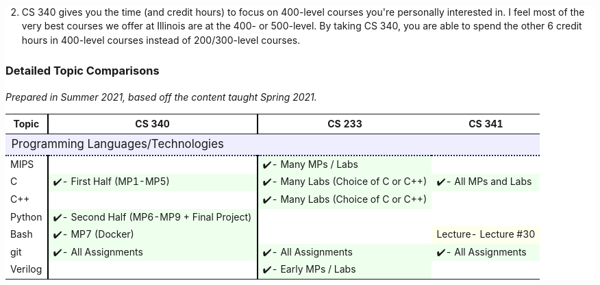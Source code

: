 2. CS 340 gives you the time (and credit hours) to focus on 400-level courses you're personally interested in.  I feel most of the very best courses we offer at Illinois are at the 400- or 500-level.  By taking CS 340, you are able to spend the other 6 credit hours in 400-level courses instead of 200/300-level courses.


### Detailed Topic Comparisons

*Prepared in Summer 2021, based off the content taught Spring 2021.*

<style>
  h2 {
    margin-top: 15px;
  }
  td.gr {
    background-color: #efe;
  }
  td.ye {
    background-color: #ffe;
  }


  th:nth-child(2), th:nth-child(3),
  td:nth-child(2), td:nth-child(3) {
    border-left: solid 2px black;
  }

  div.small:before {
    content: '- ';
  }
  div.small {
    display: inline-block;    
  }

  tr.category {
    font-size: 120%;
    border-bottom: dotted 2px #13294B;
    background-color: #eef;
  }

  tr.sub-category {
    font-weight: bold;
    border-bottom: dotted 2px #13294B;
  }  
</style>

<table class="table table-sm">
<thead>
<tr><th>Topic</th><th>CS 340</th><th>CS 233</th><th>CS 341</th></tr>
</thead>

<tr class="category"><td colspan="4">Programming Languages/Technologies</td></tr>
<tr><td>MIPS</td><td></td><td class="gr">✔️<div class="small">Many MPs / Labs</div></td><td></td></tr>
<tr><td>C</td><td class="gr">✔️<div class="small">First Half (MP1-MP5)</div></td><td class="gr">✔️<div class="small">Many Labs (Choice of C or C++)</div></td><td class="gr">✔️<div class="small">All MPs and Labs</div></td></tr>
<tr><td>C++</td><td></td><td class="gr">✔️<div class="small">Many Labs (Choice of C or C++)</div></td><td></td></tr>
<tr><td>Python</td><td class="gr">✔️<div class="small">Second Half (MP6-MP9 + Final Project)</div></td><td></td><td></td></tr>
<tr><td>Bash</td><td class="gr">✔️<div class="small">MP7 (Docker)</div></td><td></td><td class="ye">Lecture<div class="small">Lecture #30</div></td></tr>
<tr><td>git</td><td class="gr">✔️<div class="small">All Assignments</div></td><td class="gr">✔️<div class="small">All Assignments</div></td><td class="gr">✔️<div class="small">All Assignments</div></td></tr>
<tr><td>Verilog</td><td></td><td class="gr">✔️<div class="small">Early MPs / Labs</div></td><td></td></tr>